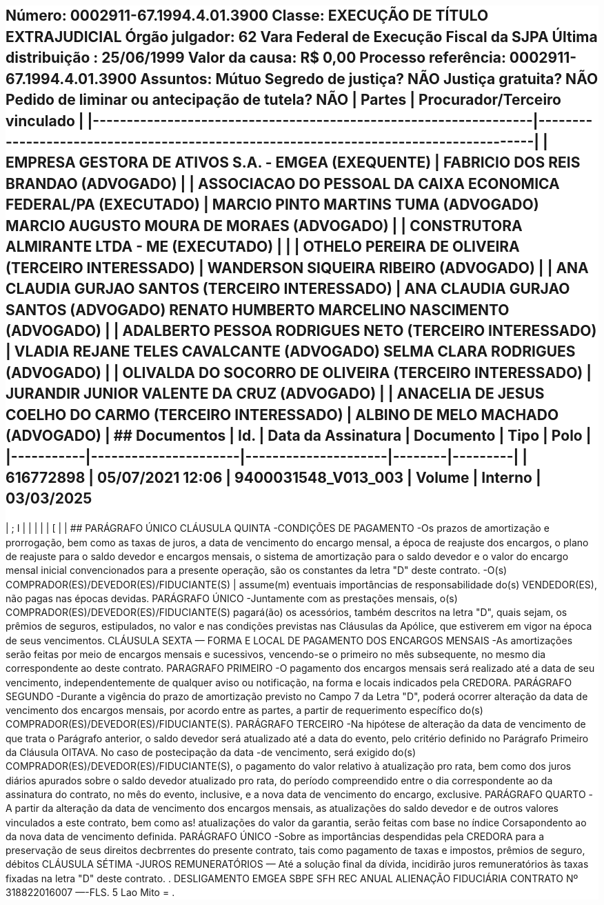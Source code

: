 ## Número: 0002911-67.1994.4.01.3900 Classe: EXECUÇÃO DE TÍTULO EXTRAJUDICIAL Órgão julgador: 62 Vara Federal de Execução Fiscal da SJPA Última distribuição : 25/06/1999 Valor da causa: R$ 0,00 Processo referência: 0002911-67.1994.4.01.3900 Assuntos: Mútuo Segredo de justiça? NÃO Justiça gratuita? NÃO Pedido de liminar ou antecipação de tutela? NÃO | Partes | Procurador/Terceiro vinculado | |-----------------------------------------------------------------|--------------------------------------------------------------------------------------| | EMPRESA GESTORA DE ATIVOS S.A. - EMGEA (EXEQUENTE) | FABRICIO DOS REIS BRANDAO (ADVOGADO) | | ASSOCIACAO DO PESSOAL DA CAIXA ECONOMICA FEDERAL/PA (EXECUTADO) | MARCIO PINTO MARTINS TUMA (ADVOGADO) MARCIO AUGUSTO MOURA DE MORAES (ADVOGADO) | | CONSTRUTORA ALMIRANTE LTDA - ME (EXECUTADO) | | | OTHELO PEREIRA DE OLIVEIRA (TERCEIRO INTERESSADO) | WANDERSON SIQUEIRA RIBEIRO (ADVOGADO) | | ANA CLAUDIA GURJAO SANTOS (TERCEIRO INTERESSADO) | ANA CLAUDIA GURJAO SANTOS (ADVOGADO) RENATO HUMBERTO MARCELINO NASCIMENTO (ADVOGADO) | | ADALBERTO PESSOA RODRIGUES NETO (TERCEIRO INTERESSADO) | VLADIA REJANE TELES CAVALCANTE (ADVOGADO) SELMA CLARA RODRIGUES (ADVOGADO) | | OLIVALDA DO SOCORRO DE OLIVEIRA (TERCEIRO INTERESSADO) | JURANDIR JUNIOR VALENTE DA CRUZ (ADVOGADO) | | ANACELIA DE JESUS COELHO DO CARMO (TERCEIRO INTERESSADO) | ALBINO DE MELO MACHADO (ADVOGADO) | ## Documentos | Id. | Data da Assinatura | Documento | Tipo | Polo | |-----------|----------------------|---------------------|--------|---------| | 616772898 | 05/07/2021 12:06 | 9400031548_V013_003 | Volume | Interno | 03/03/2025

| ; I | | | | | [ | | ## PARÁGRAFO ÚNICO CLÁUSULA QUINTA -CONDIÇÕES DE PAGAMENTO -Os prazos de amortização e prorrogação, bem como as taxas de juros, a data de vencimento do encargo mensal, a época de reajuste dos encargos, o plano de reajuste para o saldo devedor e encargos mensais, o sistema de amortização para o saldo devedor e o valor do encargo mensal inicial convencionados para a presente operação, são os constantes da letra "D" deste contrato. -O(s) COMPRADOR(ES)/DEVEDOR(ES)/FIDUCIANTE(S) | assume(m) eventuais importâncias de responsabilidade do(s) VENDEDOR(ES), não pagas nas épocas devidas. PARÁGRAFO ÚNICO -Juntamente com as prestações mensais, o(s) COMPRADOR(ES)/DEVEDOR(ES)/FIDUCIANTE(S) pagará(ão) os acessórios, também descritos na letra "D", quais sejam, os prêmios de seguros, estipulados, no valor e nas condições previstas nas Cláusulas da Apólice, que estiverem em vigor na época de seus vencimentos. CLÁUSULA SEXTA — FORMA E LOCAL DE PAGAMENTO DOS ENCARGOS MENSAIS -As amortizações serão feitas por meio de encargos mensais e sucessivos, vencendo-se o primeiro no mês subsequente, no mesmo dia correspondente ao deste contrato. PARAGRAFO PRIMEIRO -O pagamento dos encargos mensais será realizado até a data de seu vencimento, independentemente de qualquer aviso ou notificação, na forma e locais indicados pela CREDORA. PARÁGRAFO SEGUNDO -Durante a vigência do prazo de amortização previsto no Campo 7 da Letra "D", poderá ocorrer alteração da data de vencimento dos encargos mensais, por acordo entre as partes, a partir de requerimento específico do(s) COMPRADOR(ES)/DEVEDOR(ES)/FIDUCIANTE(S). PARÁGRAFO TERCEIRO -Na hipótese de alteração da data de vencimento de que trata o Parágrafo anterior, o saldo devedor será atualizado até a data do evento, pelo critério definido no Parágrafo Primeiro da Cláusula OITAVA. No caso de postecipação da data -de vencimento, será exigido do(s) COMPRADOR(ES)/DEVEDOR(ES)/FIDUCIANTE(S), o pagamento do valor relativo à atualização pro rata, bem como dos juros diários apurados sobre o saldo devedor atualizado pro rata, do período compreendido entre o dia correspondente ao da assinatura do contrato, no mês do evento, inclusive, e a nova data de vencimento do encargo, exclusive. PARÁGRAFO QUARTO -A partir da alteração da data de vencimento dos encargos mensais, as atualizações do saldo devedor e de outros valores vinculados a este contrato, bem como as! atualizações do valor da garantia, serão feitas com base no índice Corsapondento ao da nova data de vencimento definida. PARÁGRAFO ÚNICO -Sobre as importâncias despendidas pela CREDORA para a preservação de seus direitos decbrrentes do presente contrato, tais como pagamento de taxas e impostos, prêmios de seguro, débitos CLÁUSULA SÉTIMA -JUROS REMUNERATÓRIOS — Até a solução final da dívida, incidirão juros remuneratórios às taxas fixadas na letra "D" deste contrato. . DESLIGAMENTO EMGEA SBPE SFH REC ANUAL ALIENAÇÃO FIDUCIÁRIA CONTRATO Nº 318822016007 —-FLS. 5 Lao Mito = .
